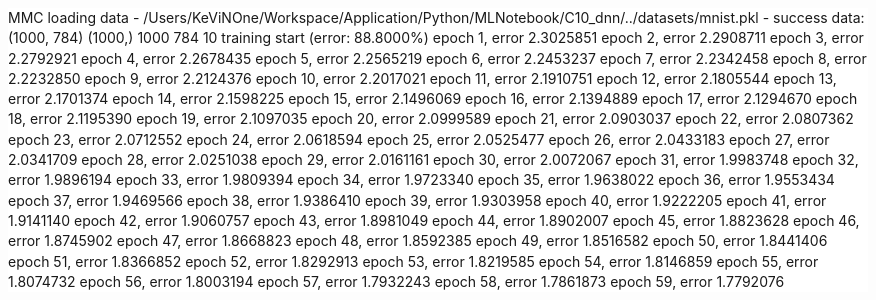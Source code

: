 MMC
loading data - /Users/KeViNOne/Workspace/Application/Python/MLNotebook/C10_dnn/../datasets/mnist.pkl - success
data: (1000, 784) (1000,) 1000 784 10
training start  (error: 88.8000%)
epoch 1, error 2.3025851
epoch 2, error 2.2908711
epoch 3, error 2.2792921
epoch 4, error 2.2678435
epoch 5, error 2.2565219
epoch 6, error 2.2453237
epoch 7, error 2.2342458
epoch 8, error 2.2232850
epoch 9, error 2.2124376
epoch 10, error 2.2017021
epoch 11, error 2.1910751
epoch 12, error 2.1805544
epoch 13, error 2.1701374
epoch 14, error 2.1598225
epoch 15, error 2.1496069
epoch 16, error 2.1394889
epoch 17, error 2.1294670
epoch 18, error 2.1195390
epoch 19, error 2.1097035
epoch 20, error 2.0999589
epoch 21, error 2.0903037
epoch 22, error 2.0807362
epoch 23, error 2.0712552
epoch 24, error 2.0618594
epoch 25, error 2.0525477
epoch 26, error 2.0433183
epoch 27, error 2.0341709
epoch 28, error 2.0251038
epoch 29, error 2.0161161
epoch 30, error 2.0072067
epoch 31, error 1.9983748
epoch 32, error 1.9896194
epoch 33, error 1.9809394
epoch 34, error 1.9723340
epoch 35, error 1.9638022
epoch 36, error 1.9553434
epoch 37, error 1.9469566
epoch 38, error 1.9386410
epoch 39, error 1.9303958
epoch 40, error 1.9222205
epoch 41, error 1.9141140
epoch 42, error 1.9060757
epoch 43, error 1.8981049
epoch 44, error 1.8902007
epoch 45, error 1.8823628
epoch 46, error 1.8745902
epoch 47, error 1.8668823
epoch 48, error 1.8592385
epoch 49, error 1.8516582
epoch 50, error 1.8441406
epoch 51, error 1.8366852
epoch 52, error 1.8292913
epoch 53, error 1.8219585
epoch 54, error 1.8146859
epoch 55, error 1.8074732
epoch 56, error 1.8003194
epoch 57, error 1.7932243
epoch 58, error 1.7861873
epoch 59, error 1.7792076